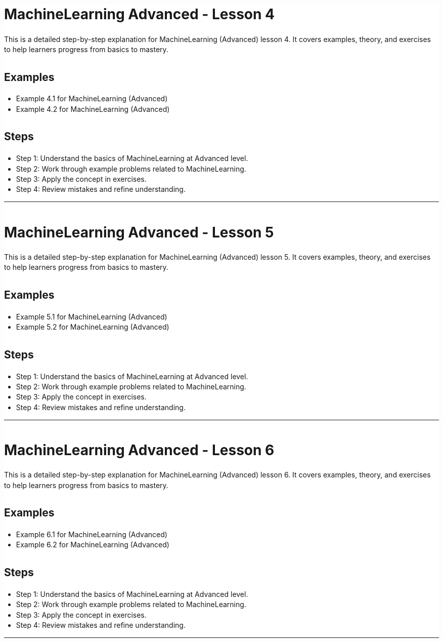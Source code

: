 
# MachineLearning Advanced - Lesson 4

This is a detailed step-by-step explanation for MachineLearning (Advanced) lesson 4. It covers examples, theory, and exercises to help learners progress from basics to mastery.

## Examples
- Example 4.1 for MachineLearning (Advanced)
- Example 4.2 for MachineLearning (Advanced)

## Steps
- Step 1: Understand the basics of MachineLearning at Advanced level.
- Step 2: Work through example problems related to MachineLearning.
- Step 3: Apply the concept in exercises.
- Step 4: Review mistakes and refine understanding.

---

# MachineLearning Advanced - Lesson 5

This is a detailed step-by-step explanation for MachineLearning (Advanced) lesson 5. It covers examples, theory, and exercises to help learners progress from basics to mastery.

## Examples
- Example 5.1 for MachineLearning (Advanced)
- Example 5.2 for MachineLearning (Advanced)

## Steps
- Step 1: Understand the basics of MachineLearning at Advanced level.
- Step 2: Work through example problems related to MachineLearning.
- Step 3: Apply the concept in exercises.
- Step 4: Review mistakes and refine understanding.

---

# MachineLearning Advanced - Lesson 6

This is a detailed step-by-step explanation for MachineLearning (Advanced) lesson 6. It covers examples, theory, and exercises to help learners progress from basics to mastery.

## Examples
- Example 6.1 for MachineLearning (Advanced)
- Example 6.2 for MachineLearning (Advanced)

## Steps
- Step 1: Understand the basics of MachineLearning at Advanced level.
- Step 2: Work through example problems related to MachineLearning.
- Step 3: Apply the concept in exercises.
- Step 4: Review mistakes and refine understanding.

---